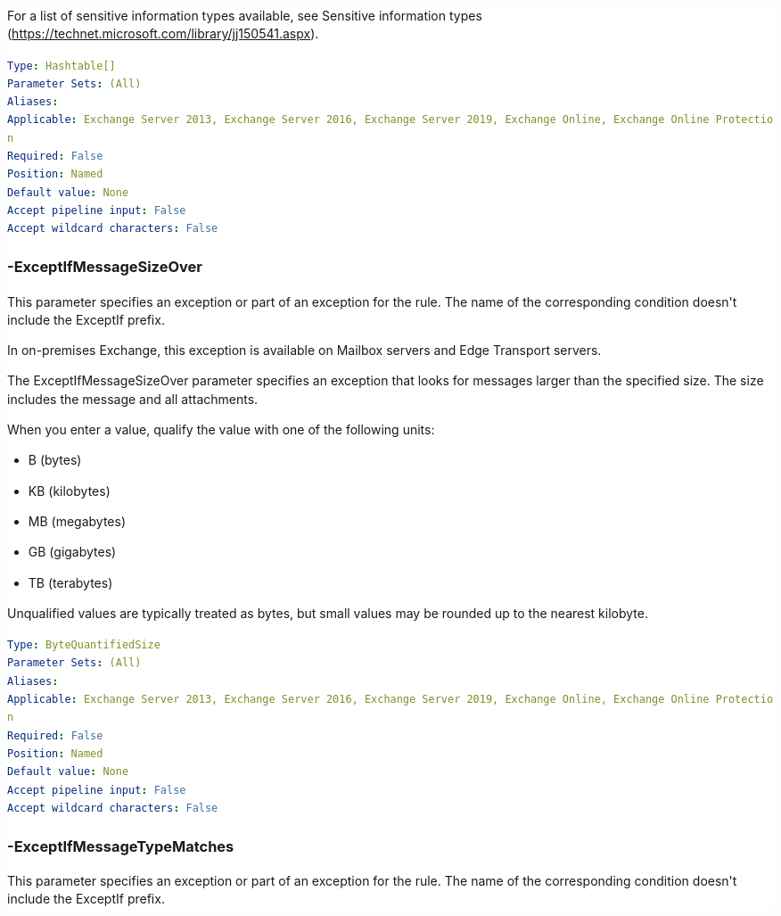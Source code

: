 For a list of sensitive information types available, see Sensitive information types (https://technet.microsoft.com/library/jj150541.aspx).

```yaml
Type: Hashtable[]
Parameter Sets: (All)
Aliases:
Applicable: Exchange Server 2013, Exchange Server 2016, Exchange Server 2019, Exchange Online, Exchange Online Protection
Required: False
Position: Named
Default value: None
Accept pipeline input: False
Accept wildcard characters: False
```

### -ExceptIfMessageSizeOver
This parameter specifies an exception or part of an exception for the rule. The name of the corresponding condition doesn't include the ExceptIf prefix.

In on-premises Exchange, this exception is available on Mailbox servers and Edge Transport servers.

The ExceptIfMessageSizeOver parameter specifies an exception that looks for messages larger than the specified size. The size includes the message and all attachments.

When you enter a value, qualify the value with one of the following units:

- B (bytes)

- KB (kilobytes)

- MB (megabytes)

- GB (gigabytes)

- TB (terabytes)

Unqualified values are typically treated as bytes, but small values may be rounded up to the nearest kilobyte.

```yaml
Type: ByteQuantifiedSize
Parameter Sets: (All)
Aliases:
Applicable: Exchange Server 2013, Exchange Server 2016, Exchange Server 2019, Exchange Online, Exchange Online Protection
Required: False
Position: Named
Default value: None
Accept pipeline input: False
Accept wildcard characters: False
```

### -ExceptIfMessageTypeMatches
This parameter specifies an exception or part of an exception for the rule. The name of the corresponding condition doesn't include the ExceptIf prefix.
